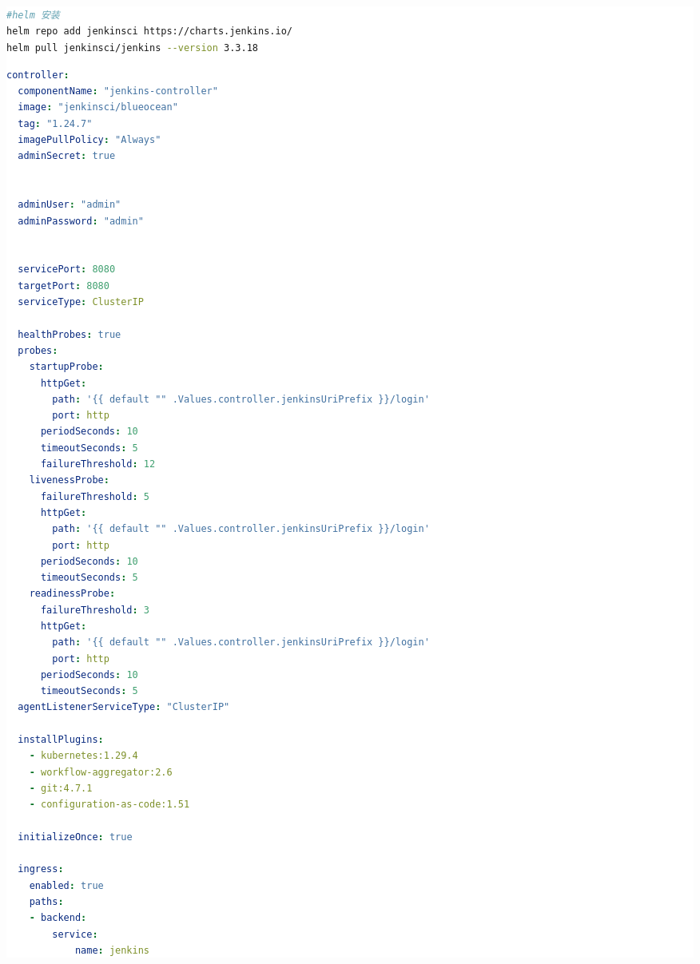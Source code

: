 

```sh
#helm 安装
helm repo add jenkinsci https://charts.jenkins.io/
helm pull jenkinsci/jenkins --version 3.3.18
```



```yaml
controller:
  componentName: "jenkins-controller"
  image: "jenkinsci/blueocean"
  tag: "1.24.7"
  imagePullPolicy: "Always"
  adminSecret: true


  adminUser: "admin"
  adminPassword: "admin"


  servicePort: 8080
  targetPort: 8080
  serviceType: ClusterIP

  healthProbes: true
  probes:
    startupProbe:
      httpGet:
        path: '{{ default "" .Values.controller.jenkinsUriPrefix }}/login'
        port: http
      periodSeconds: 10
      timeoutSeconds: 5
      failureThreshold: 12
    livenessProbe:
      failureThreshold: 5
      httpGet:
        path: '{{ default "" .Values.controller.jenkinsUriPrefix }}/login'
        port: http
      periodSeconds: 10
      timeoutSeconds: 5
    readinessProbe:
      failureThreshold: 3
      httpGet:
        path: '{{ default "" .Values.controller.jenkinsUriPrefix }}/login'
        port: http
      periodSeconds: 10
      timeoutSeconds: 5
  agentListenerServiceType: "ClusterIP"

  installPlugins:
    - kubernetes:1.29.4
    - workflow-aggregator:2.6
    - git:4.7.1
    - configuration-as-code:1.51

  initializeOnce: true

  ingress:
    enabled: true
    paths: 
    - backend:
        service:
            name: jenkins
```